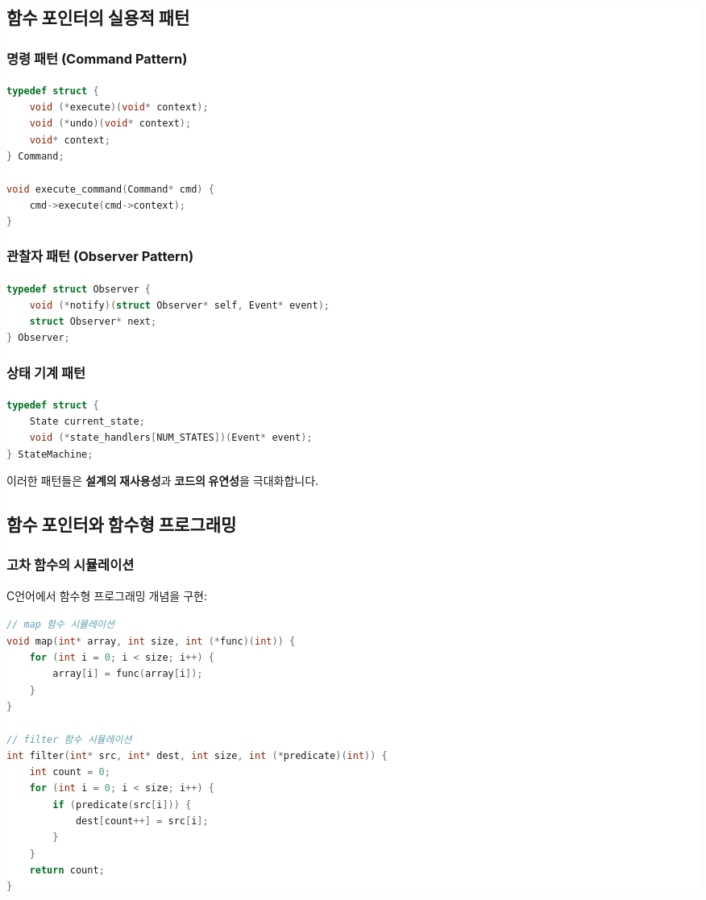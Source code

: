 ## 함수 포인터의 실용적 패턴

### 명령 패턴 (Command Pattern)

```c
typedef struct {
    void (*execute)(void* context);
    void (*undo)(void* context);
    void* context;
} Command;

void execute_command(Command* cmd) {
    cmd->execute(cmd->context);
}
```

### 관찰자 패턴 (Observer Pattern)

```c
typedef struct Observer {
    void (*notify)(struct Observer* self, Event* event);
    struct Observer* next;
} Observer;
```

### 상태 기계 패턴

```c
typedef struct {
    State current_state;
    void (*state_handlers[NUM_STATES])(Event* event);
} StateMachine;
```

이러한 패턴들은 **설계의 재사용성**과 **코드의 유연성**을 극대화합니다.

## 함수 포인터와 함수형 프로그래밍

### 고차 함수의 시뮬레이션

C언어에서 함수형 프로그래밍 개념을 구현:

```c
// map 함수 시뮬레이션
void map(int* array, int size, int (*func)(int)) {
    for (int i = 0; i < size; i++) {
        array[i] = func(array[i]);
    }
}

// filter 함수 시뮬레이션
int filter(int* src, int* dest, int size, int (*predicate)(int)) {
    int count = 0;
    for (int i = 0; i < size; i++) {
        if (predicate(src[i])) {
            dest[count++] = src[i];
        }
    }
    return count;
}
```
